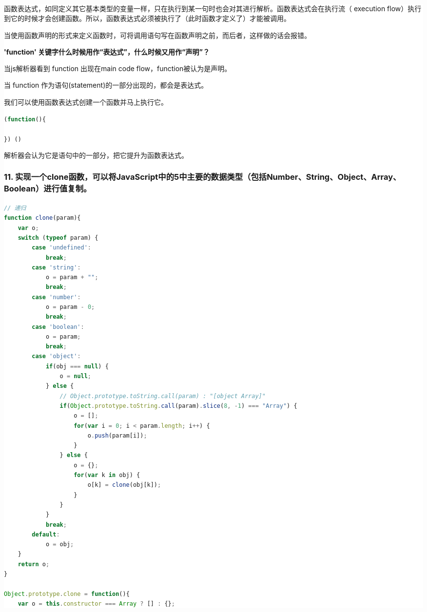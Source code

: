 函数表达式，如同定义其它基本类型的变量一样，只在执行到某一句时也会对其进行解析。函数表达式会在执行流（ execution flow）执行到它的时候才会创建函数。所以，函数表达式必须被执行了（此时函数才定义了）才能被调用。

当使用函数声明的形式来定义函数时，可将调用语句写在函数声明之前，而后者，这样做的话会报错。

__'function' 关键字什么时候用作“表达式”，什么时候又用作“声明”？__

当js解析器看到 function 出现在main code flow，function被认为是声明。

当 function 作为语句(statement)的一部分出现的，都会是表达式。

我们可以使用函数表达式创建一个函数并马上执行它。

``` javascript
(function(){

}) ()
```

解析器会认为它是语句中的一部分，把它提升为函数表达式。

### 11. 实现一个clone函数，可以将JavaScript中的5中主要的数据类型（包括Number、String、Object、Array、Boolean）进行值复制。

``` javascript
// 递归
function clone(param){
    var o;
    switch (typeof param) {
        case 'undefined':
            break;
        case 'string':
            o = param + "";
            break;
        case 'number':
            o = param - 0;
            break;
        case 'boolean':
            o = param;
            break;
        case 'object':
            if(obj === null) {
                o = null;
            } else {
                // Object.prototype.toString.call(param) : "[object Array]"
                if(Object.prototype.toString.call(param).slice(8, -1) === "Array") {
                    o = [];
                    for(var i = 0; i < param.length; i++) {
                        o.push(param[i]);
                    }
                } else {
                    o = {};
                    for(var k in obj) {
                        o[k] = clone(obj[k]);
                    }
                }
            }
            break;
        default:
            o = obj;
    }
    return o;
}

Object.prototype.clone = function(){
    var o = this.constructor === Array ? [] : {};

```